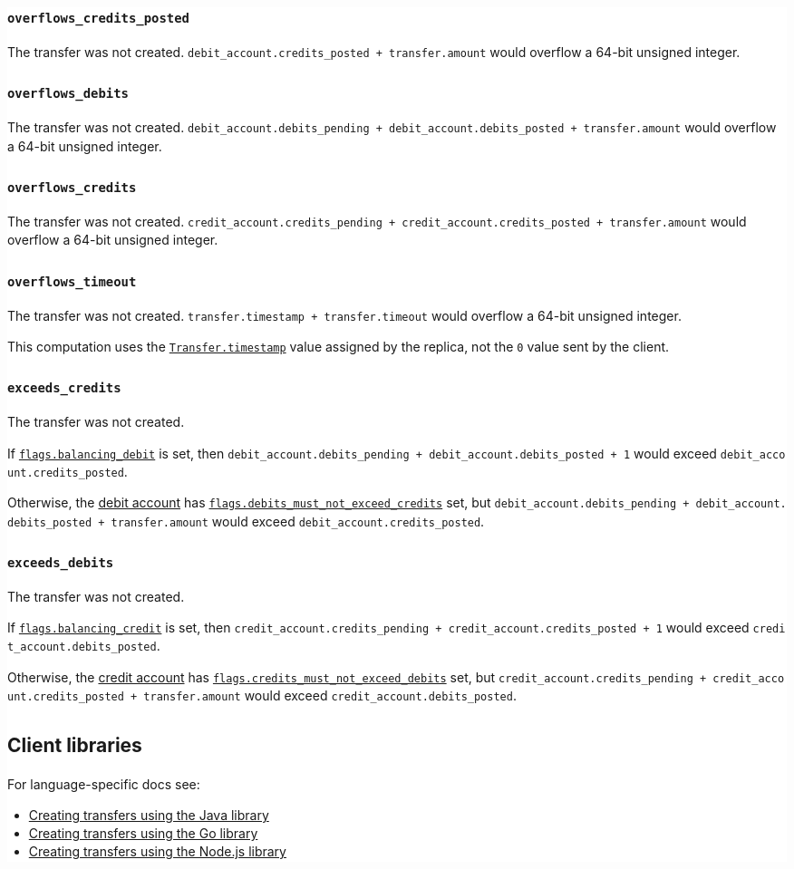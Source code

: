 ### `overflows_credits_posted`
The transfer was not created.
`debit_account.credits_posted + transfer.amount` would overflow a 64-bit unsigned integer.

### `overflows_debits`
The transfer was not created.
`debit_account.debits_pending + debit_account.debits_posted + transfer.amount`
would overflow a 64-bit unsigned integer.

### `overflows_credits`
The transfer was not created.
`credit_account.credits_pending + credit_account.credits_posted + transfer.amount`
would overflow a 64-bit unsigned integer.

### `overflows_timeout`
The transfer was not created.
`transfer.timestamp + transfer.timeout` would overflow a 64-bit unsigned integer.

This computation uses the [`Transfer.timestamp`](../transfers.md#timestamp) value assigned by the
replica, not the `0` value sent by the client.

### `exceeds_credits`
The transfer was not created.

If [`flags.balancing_debit`](../transfers.md#flagsbalancing_debit) is set, then
`debit_account.debits_pending + debit_account.debits_posted + 1` would exceed
`debit_account.credits_posted`.

Otherwise, the [debit account](../transfers.md#debit_account_id) has
[`flags.debits_must_not_exceed_credits`](../transfers.md#flagsdebits_must_not_exceed_credits)
set, but `debit_account.debits_pending + debit_account.debits_posted + transfer.amount`
would exceed `debit_account.credits_posted`.

### `exceeds_debits`
The transfer was not created.

If [`flags.balancing_credit`](../transfers.md#flagsbalancing_credit) is set, then
`credit_account.credits_pending + credit_account.credits_posted + 1` would exceed
`credit_account.debits_posted`.

Otherwise, the [credit account](../transfers.md#credit_account_id) has
[`flags.credits_must_not_exceed_debits`](../transfers.md#flagscredits_must_not_exceed_debits)
set, but `credit_account.credits_pending + credit_account.credits_posted + transfer.amount`
would exceed `credit_account.debits_posted`.

## Client libraries

For language-specific docs see:

* [Creating transfers using the Java library](https://github.com/tigerbeetledb/tigerbeetle/tree/mainhttps://github.com/tigerbeetledb/tigerbeetle/blob/pe/docs-updates/src/clients/java#creating-transfers)
* [Creating transfers using the Go library](https://github.com/tigerbeetledb/tigerbeetle/tree/mainhttps://github.com/tigerbeetledb/tigerbeetle/blob/pe/docs-updates/src/clients/go#creating-transfers)
* [Creating transfers using the Node.js library](https://github.com/tigerbeetledb/tigerbeetle/tree/mainhttps://github.com/tigerbeetledb/tigerbeetle/blob/pe/docs-updates/src/clients/node#creating-transfers)
